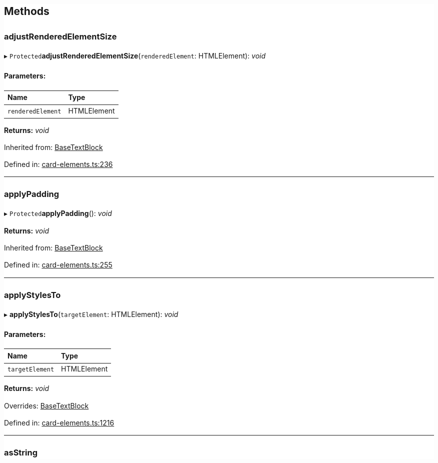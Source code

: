 ## Methods

### adjustRenderedElementSize

▸ `Protected`**adjustRenderedElementSize**(`renderedElement`: HTMLElement): _void_

#### Parameters:

| Name              | Type        |
| :---------------- | :---------- |
| `renderedElement` | HTMLElement |

**Returns:** _void_

Inherited from: [BaseTextBlock](card_elements.basetextblock.md)

Defined in: [card-elements.ts:236](https://github.com/microsoft/AdaptiveCards/blob/0938a1f10/source/nodejs/adaptivecards/src/card-elements.ts#L236)

---

### applyPadding

▸ `Protected`**applyPadding**(): _void_

**Returns:** _void_

Inherited from: [BaseTextBlock](card_elements.basetextblock.md)

Defined in: [card-elements.ts:255](https://github.com/microsoft/AdaptiveCards/blob/0938a1f10/source/nodejs/adaptivecards/src/card-elements.ts#L255)

---

### applyStylesTo

▸ **applyStylesTo**(`targetElement`: HTMLElement): _void_

#### Parameters:

| Name            | Type        |
| :-------------- | :---------- |
| `targetElement` | HTMLElement |

**Returns:** _void_

Overrides: [BaseTextBlock](card_elements.basetextblock.md)

Defined in: [card-elements.ts:1216](https://github.com/microsoft/AdaptiveCards/blob/0938a1f10/source/nodejs/adaptivecards/src/card-elements.ts#L1216)

---

### asString
